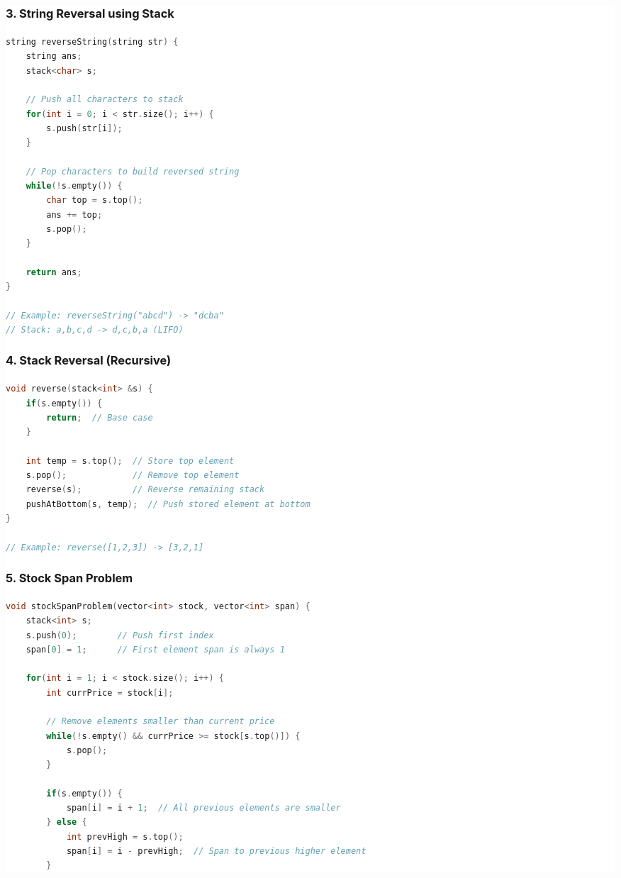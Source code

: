 ### 3. String Reversal using Stack

```cpp
string reverseString(string str) {
    string ans;
    stack<char> s;

    // Push all characters to stack
    for(int i = 0; i < str.size(); i++) {
        s.push(str[i]);
    }

    // Pop characters to build reversed string
    while(!s.empty()) {
        char top = s.top();
        ans += top;
        s.pop();
    }

    return ans;
}

// Example: reverseString("abcd") -> "dcba"
// Stack: a,b,c,d -> d,c,b,a (LIFO)
```

### 4. Stack Reversal (Recursive)

```cpp
void reverse(stack<int> &s) {
    if(s.empty()) {
        return;  // Base case
    }

    int temp = s.top();  // Store top element
    s.pop();             // Remove top element
    reverse(s);          // Reverse remaining stack
    pushAtBottom(s, temp);  // Push stored element at bottom
}

// Example: reverse([1,2,3]) -> [3,2,1]
```

### 5. Stock Span Problem

```cpp
void stockSpanProblem(vector<int> stock, vector<int> span) {
    stack<int> s;
    s.push(0);        // Push first index
    span[0] = 1;      // First element span is always 1

    for(int i = 1; i < stock.size(); i++) {
        int currPrice = stock[i];

        // Remove elements smaller than current price
        while(!s.empty() && currPrice >= stock[s.top()]) {
            s.pop();
        }

        if(s.empty()) {
            span[i] = i + 1;  // All previous elements are smaller
        } else {
            int prevHigh = s.top();
            span[i] = i - prevHigh;  // Span to previous higher element
        }
```
